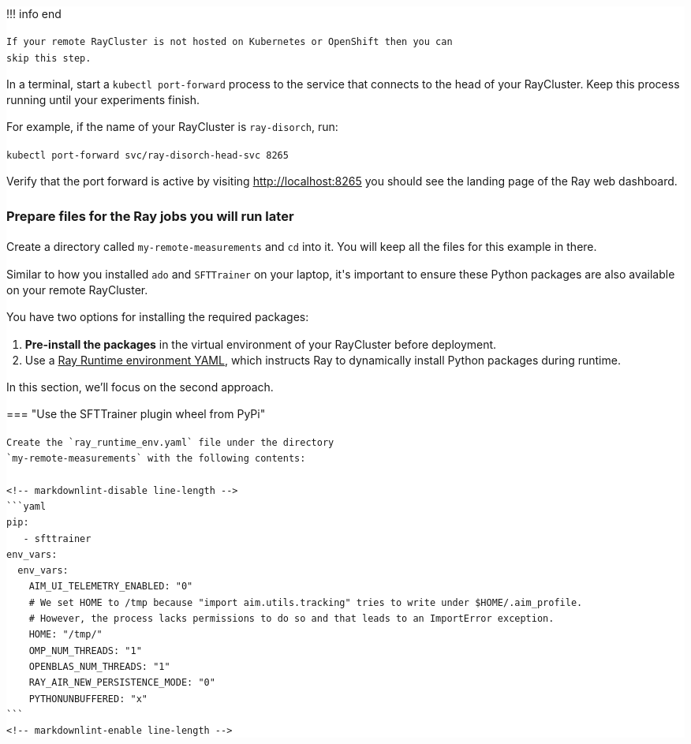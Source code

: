 !!! info end

    If your remote RayCluster is not hosted on Kubernetes or OpenShift then you can
    skip this step.

In a terminal, start a `kubectl port-forward` process to the service that
connects to the head of your RayCluster. Keep this process running until your
experiments finish.

For example, if the name of your RayCluster is `ray-disorch`, run:


```commandline
kubectl port-forward svc/ray-disorch-head-svc 8265
```

Verify that the port forward is active by visiting <http://localhost:8265> you
should see the landing page of the Ray web dashboard.

### Prepare files for the Ray jobs you will run later

Create a directory called `my-remote-measurements` and `cd` into it. You will
keep all the files for this example in there.

Similar to how you installed `ado` and `SFTTrainer` on your laptop, it's
important to ensure these Python packages are also available on your remote
RayCluster.

You have two options for installing the required packages:

1. **Pre-install the packages** in the virtual environment of your RayCluster
   before deployment.
2. Use a
   [Ray Runtime environment YAML](https://docs.ray.io/en/latest/ray-core/handling-dependencies.html#api-reference),
   which instructs Ray to dynamically install Python packages during runtime.

In this section, we’ll focus on the second approach.

=== "Use the SFTTrainer plugin wheel from PyPi"

    Create the `ray_runtime_env.yaml` file under the directory
    `my-remote-measurements` with the following contents:

    <!-- markdownlint-disable line-length -->
    ```yaml
    pip:
       - sfttrainer
    env_vars:
      env_vars:
        AIM_UI_TELEMETRY_ENABLED: "0"
        # We set HOME to /tmp because "import aim.utils.tracking" tries to write under $HOME/.aim_profile.
        # However, the process lacks permissions to do so and that leads to an ImportError exception.
        HOME: "/tmp/"
        OMP_NUM_THREADS: "1"
        OPENBLAS_NUM_THREADS: "1"
        RAY_AIR_NEW_PERSISTENCE_MODE: "0"
        PYTHONUNBUFFERED: "x"
    ```
    <!-- markdownlint-enable line-length -->
